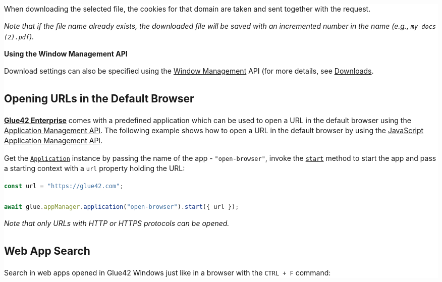 When downloading the selected file, the cookies for that domain are taken and sent together with the request.

*Note that if the file name already exists, the downloaded file will be saved with an incremented number in the name (e.g., `my-docs(2).pdf`).*

**Using the Window Management API**

Download settings can also be specified using the [Window Management](../windows/window-management/javascript/index.html) API (for more details, see [Downloads](../windows/window-management/javascript/index.html#window_settings-downloads).

## Opening URLs in the Default Browser

<glue42 name="addClass" class="colorSection" element="p" text="Available since Glue42 Enterprise 3.13">

[**Glue42 Enterprise**](https://glue42.com/enterprise/) comes with a predefined application which can be used to open a URL in the default browser using the [Application Management API](../application-management/overview/index.html). The following example shows how to open a URL in the default browser by using the [JavaScript Application Management API](../application-management/javascript/index.html).

Get the [`Application`](../../reference/glue/latest/appmanager/index.html#Application) instance by passing the name of the app - `"open-browser"`, invoke the [`start`](../../reference/glue/latest/appmanager/index.html#Application-start) method to start the app and pass a starting context with a `url` property holding the URL:

```javascript
const url = "https://glue42.com";

await glue.appManager.application("open-browser").start({ url });
```

*Note that only URLs with HTTP or HTTPS protocols can be opened.*

## Web App Search

<glue42 name="addClass" class="colorSection" element="p" text="Available since Glue42 Enterprise 3.11">

Search in web apps opened in Glue42 Windows just like in a browser with the `CTRL + F` command:
